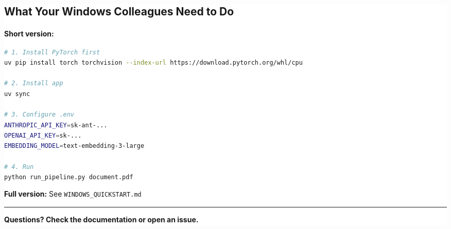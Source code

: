 ## What Your Windows Colleagues Need to Do

**Short version:**
```bash
# 1. Install PyTorch first
uv pip install torch torchvision --index-url https://download.pytorch.org/whl/cpu

# 2. Install app
uv sync

# 3. Configure .env
ANTHROPIC_API_KEY=sk-ant-...
OPENAI_API_KEY=sk-...
EMBEDDING_MODEL=text-embedding-3-large

# 4. Run
python run_pipeline.py document.pdf
```

**Full version:** See `WINDOWS_QUICKSTART.md`

---

**Questions? Check the documentation or open an issue.**
